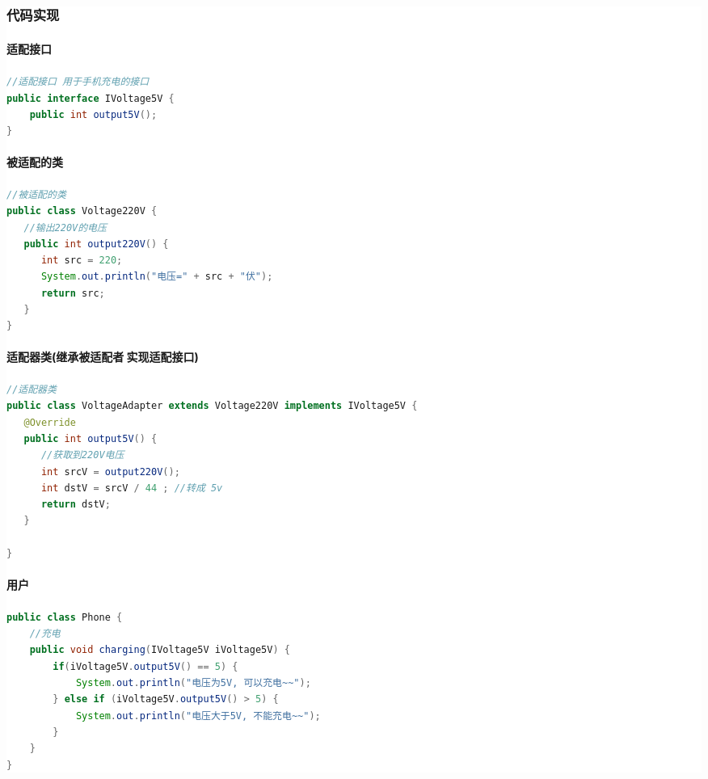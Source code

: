 ### 代码实现

####  适配接口

```java
//适配接口 用于手机充电的接口
public interface IVoltage5V {
	public int output5V();
}
```

####    被适配的类

```java
//被适配的类  
public class Voltage220V {
   //输出220V的电压
   public int output220V() {
      int src = 220;
      System.out.println("电压=" + src + "伏");
      return src;
   }
}
```

#### 适配器类(继承被适配者 实现适配接口)

```java
//适配器类
public class VoltageAdapter extends Voltage220V implements IVoltage5V {
   @Override
   public int output5V() {
      //获取到220V电压
      int srcV = output220V();
      int dstV = srcV / 44 ; //转成 5v
      return dstV;
   }

}
```

####  用户

```java
public class Phone {
	//充电
	public void charging(IVoltage5V iVoltage5V) {
		if(iVoltage5V.output5V() == 5) {
			System.out.println("电压为5V, 可以充电~~");
		} else if (iVoltage5V.output5V() > 5) {
			System.out.println("电压大于5V, 不能充电~~");
		}
	}
}
```
